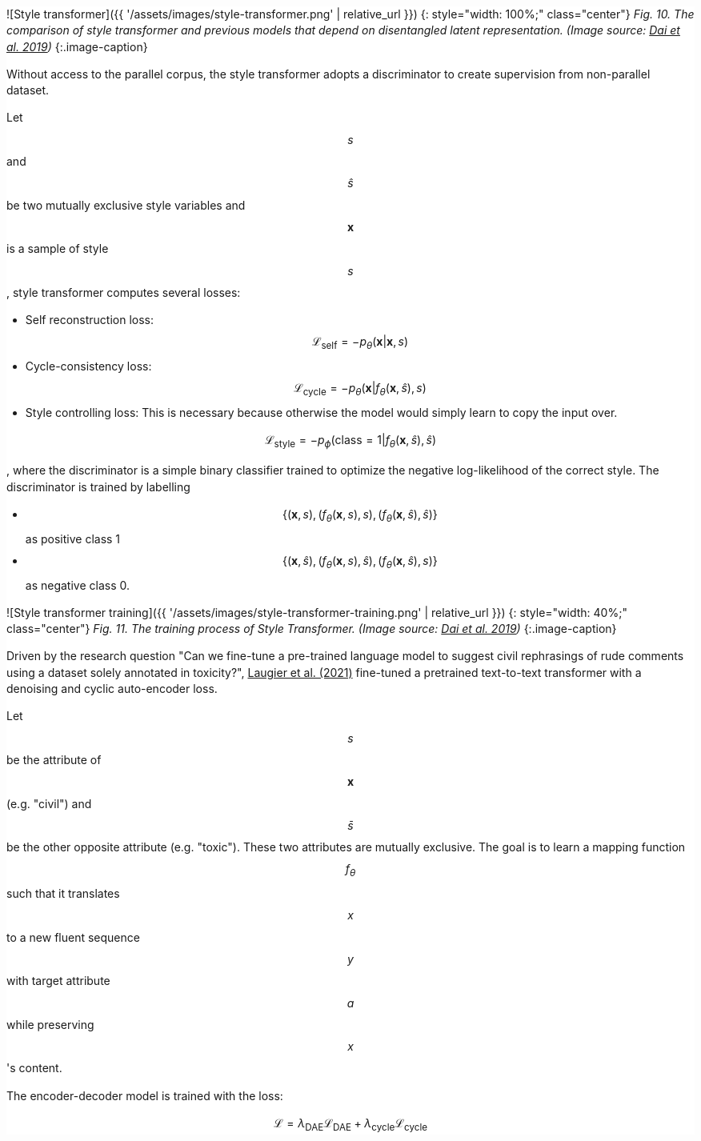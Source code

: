 
![Style transformer]({{ '/assets/images/style-transformer.png' | relative_url }})
{: style="width: 100%;" class="center"}
*Fig. 10. The comparison of style transformer and previous models that depend on disentangled latent representation. (Image source: [Dai et al. 2019](https://arxiv.org/abs/1905.05621))*
{:.image-caption}


Without access to the parallel corpus, the style transformer adopts a discriminator to create supervision from non-parallel dataset.

Let $$s$$ and $$\hat{s}$$ be two mutually exclusive style variables and $$\mathbf{x}$$ is a sample of style $$s$$, style transformer computes several losses:
- Self reconstruction loss: $$\mathcal{L}_\text{self} = - p_\theta (\mathbf{x} \vert \mathbf{x}, s)$$
- Cycle-consistency loss: $$\mathcal{L}_\text{cycle} = - p_\theta (\mathbf{x} \vert f_\theta(\mathbf{x}, \hat{s}), s)$$
- Style controlling loss: This is necessary because otherwise the model would simply learn to copy the input over. 

$$
\mathcal{L}_\text{style} = - p_\phi(\text{class} = 1 \vert f_\theta(\mathbf{x}, \hat{s}), \hat{s})
$$

, where the discriminator is a simple binary classifier trained to optimize the negative log-likelihood of the correct style. The discriminator is trained by labelling
- $$\{(\mathbf{x}, s), (f_\theta(\mathbf{x}, s), s), (f_\theta(\mathbf{x}, \hat{s}), \hat{s})\}$$ as positive class 1 
- $$\{(\mathbf{x}, \hat{s}), (f_\theta(\mathbf{x}, s), \hat{s}), (f_\theta(\mathbf{x}, \hat{s}), s)\}$$ as negative class 0.


![Style transformer training]({{ '/assets/images/style-transformer-training.png' | relative_url }})
{: style="width: 40%;" class="center"}
*Fig. 11. The training process of Style Transformer. (Image source: [Dai et al. 2019](https://arxiv.org/abs/1905.05621))*
{:.image-caption}


Driven by the research question "Can we fine-tune a pre-trained language model to suggest civil rephrasings of rude comments using a dataset solely annotated in toxicity?", [Laugier et al. (2021)](https://arxiv.org/abs/2102.05456) fine-tuned a pretrained text-to-text transformer with a denoising and cyclic auto-encoder loss.

Let $$s$$ be the attribute of $$\mathbf{x}$$ (e.g. "civil") and $$\bar{s}$$ be the other opposite attribute (e.g. "toxic"). These two attributes are mutually exclusive. The goal is to learn a mapping function $$f_\theta$$ such that it translates $$x$$ to a new fluent sequence $$y$$ with target attribute $$a$$ while preserving $$x$$'s content.

The encoder-decoder model is trained with the loss:

$$
\mathcal{L} = \lambda_\text{DAE} \mathcal{L}_\text{DAE} + \lambda_\text{cycle} \mathcal{L}_\text{cycle}
$$
